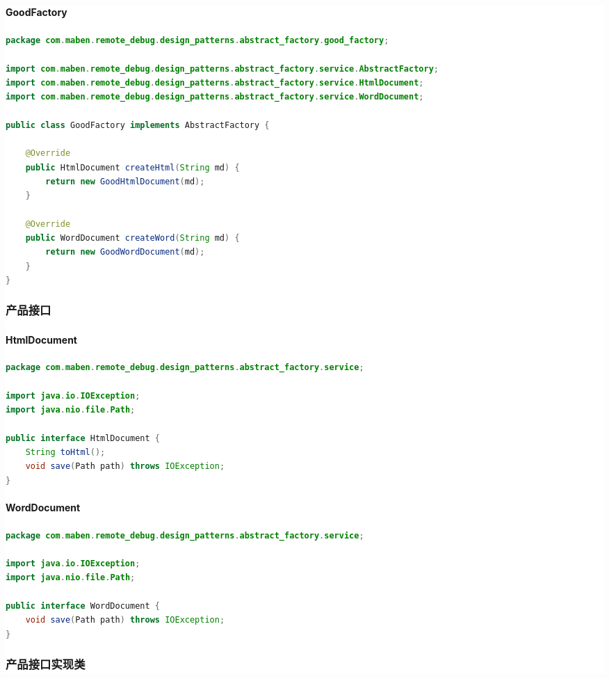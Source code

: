#### GoodFactory

````java
package com.maben.remote_debug.design_patterns.abstract_factory.good_factory;

import com.maben.remote_debug.design_patterns.abstract_factory.service.AbstractFactory;
import com.maben.remote_debug.design_patterns.abstract_factory.service.HtmlDocument;
import com.maben.remote_debug.design_patterns.abstract_factory.service.WordDocument;

public class GoodFactory implements AbstractFactory {

	@Override
	public HtmlDocument createHtml(String md) {
		return new GoodHtmlDocument(md);
	}

	@Override
	public WordDocument createWord(String md) {
		return new GoodWordDocument(md);
	}
}

````

### 产品接口

#### HtmlDocument

````java
package com.maben.remote_debug.design_patterns.abstract_factory.service;

import java.io.IOException;
import java.nio.file.Path;

public interface HtmlDocument {
    String toHtml();
    void save(Path path) throws IOException;
}
````

#### WordDocument

````java
package com.maben.remote_debug.design_patterns.abstract_factory.service;

import java.io.IOException;
import java.nio.file.Path;

public interface WordDocument {
    void save(Path path) throws IOException;
}
````

### 产品接口实现类
